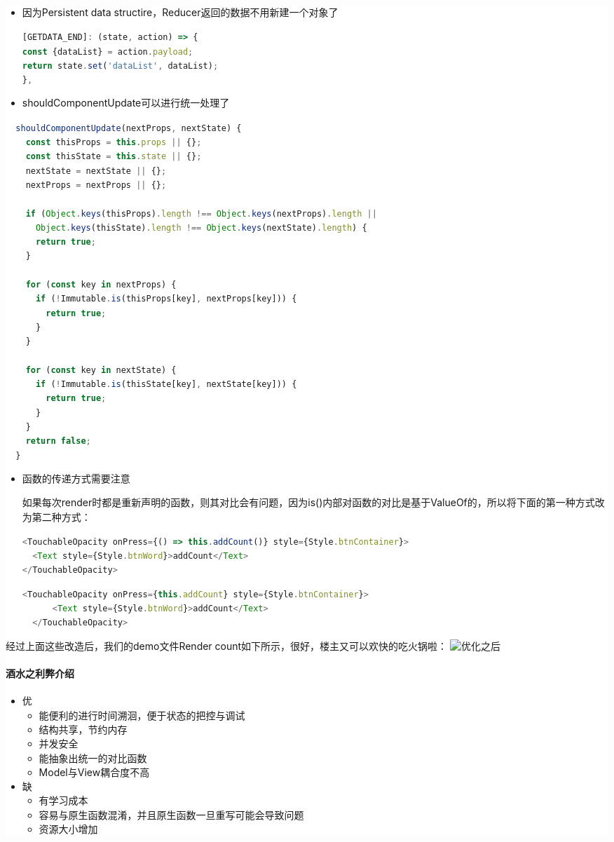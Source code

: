 * 因为Persistent data structire，Reducer返回的数据不用新建一个对象了

	```js
	[GETDATA_END]: (state, action) => {
    const {dataList} = action.payload;
    return state.set('dataList', dataList);
  },
	```
* shouldComponentUpdate可以进行统一处理了

```js
  shouldComponentUpdate(nextProps, nextState) {
    const thisProps = this.props || {};
    const thisState = this.state || {};
    nextState = nextState || {};
    nextProps = nextProps || {};

    if (Object.keys(thisProps).length !== Object.keys(nextProps).length ||
      Object.keys(thisState).length !== Object.keys(nextState).length) {
      return true;
    }

    for (const key in nextProps) {
      if (!Immutable.is(thisProps[key], nextProps[key])) {
        return true;
      }
    }

    for (const key in nextState) {
      if (!Immutable.is(thisState[key], nextState[key])) {
        return true;
      }
    }
    return false;
  }
```
* 函数的传递方式需要注意

	如果每次render时都是重新声明的函数，则其对比会有问题，因为is()内部对函数的对比是基于ValueOf的，所以将下面的第一种方式改为第二种方式：
	
	```js
	<TouchableOpacity onPress={() => this.addCount()} style={Style.btnContainer}>
      <Text style={Style.btnWord}>addCount</Text>
  </TouchableOpacity>
	```
	```js
	<TouchableOpacity onPress={this.addCount} style={Style.btnContainer}>
	      <Text style={Style.btnWord}>addCount</Text>
	  </TouchableOpacity>
	```

经过上面这些改造后，我们的demo文件Render count如下所示，很好，楼主又可以欢快的吃火锅啦：
![优化之后](http://okzzg7ifm.bkt.clouddn.com/immutable-after.png?)
#### 酒水之利弊介绍
* 优
	* 能便利的进行时间溯洄，便于状态的把控与调试
	* 结构共享，节约内存
	* 并发安全
	* 能抽象出统一的对比函数
	* Model与View耦合度不高
* 缺
	* 有学习成本
	* 容易与原生函数混淆，并且原生函数一旦重写可能会导致问题
	* 资源大小增加